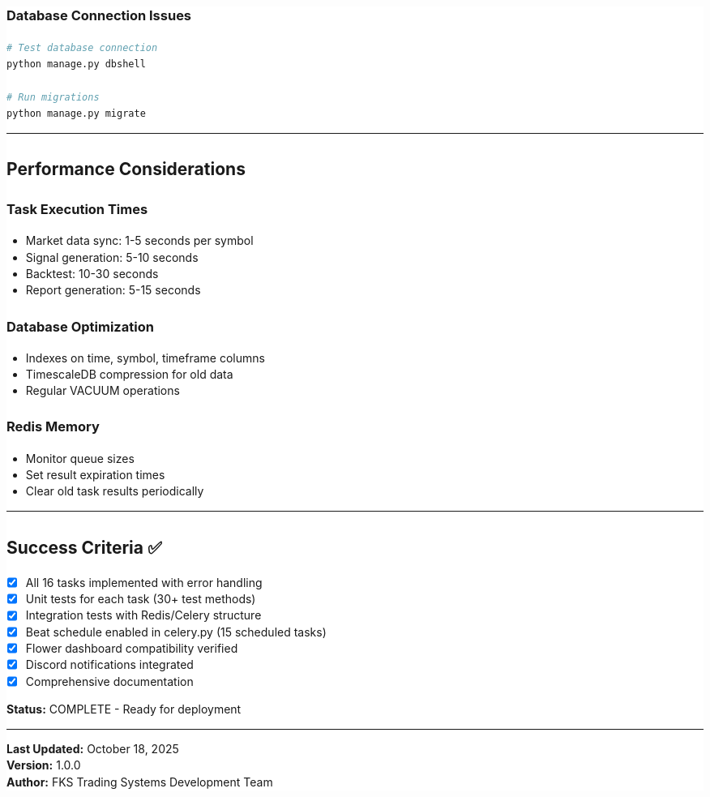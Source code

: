 ### Database Connection Issues

```bash
# Test database connection
python manage.py dbshell

# Run migrations
python manage.py migrate
```

---

## Performance Considerations

### Task Execution Times

- Market data sync: 1-5 seconds per symbol
- Signal generation: 5-10 seconds
- Backtest: 10-30 seconds
- Report generation: 5-15 seconds

### Database Optimization

- Indexes on time, symbol, timeframe columns
- TimescaleDB compression for old data
- Regular VACUUM operations

### Redis Memory

- Monitor queue sizes
- Set result expiration times
- Clear old task results periodically

---

## Success Criteria ✅

- [x] All 16 tasks implemented with error handling
- [x] Unit tests for each task (30+ test methods)
- [x] Integration tests with Redis/Celery structure
- [x] Beat schedule enabled in celery.py (15 scheduled tasks)
- [x] Flower dashboard compatibility verified
- [x] Discord notifications integrated
- [x] Comprehensive documentation

**Status:** COMPLETE - Ready for deployment

---

**Last Updated:** October 18, 2025  
**Version:** 1.0.0  
**Author:** FKS Trading Systems Development Team
